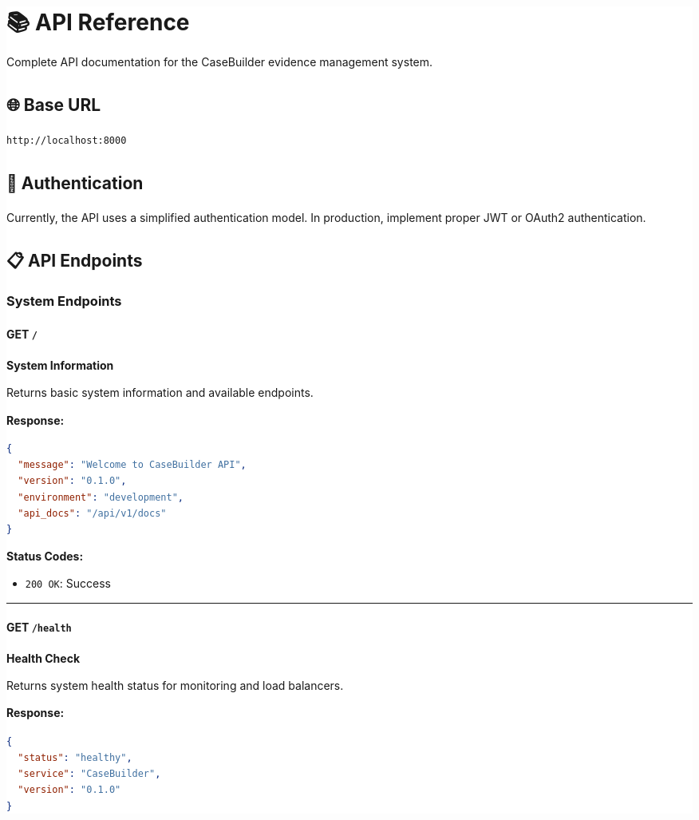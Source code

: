 # 📚 API Reference

Complete API documentation for the CaseBuilder evidence management system.

## 🌐 Base URL

```
http://localhost:8000
```

## 🔐 Authentication

Currently, the API uses a simplified authentication model. In production, implement proper JWT or OAuth2 authentication.

## 📋 API Endpoints

### System Endpoints

#### GET `/`
**System Information**

Returns basic system information and available endpoints.

**Response:**
```json
{
  "message": "Welcome to CaseBuilder API",
  "version": "0.1.0",
  "environment": "development",
  "api_docs": "/api/v1/docs"
}
```

**Status Codes:**
- `200 OK`: Success

---

#### GET `/health`
**Health Check**

Returns system health status for monitoring and load balancers.

**Response:**
```json
{
  "status": "healthy",
  "service": "CaseBuilder",
  "version": "0.1.0"
}
```
